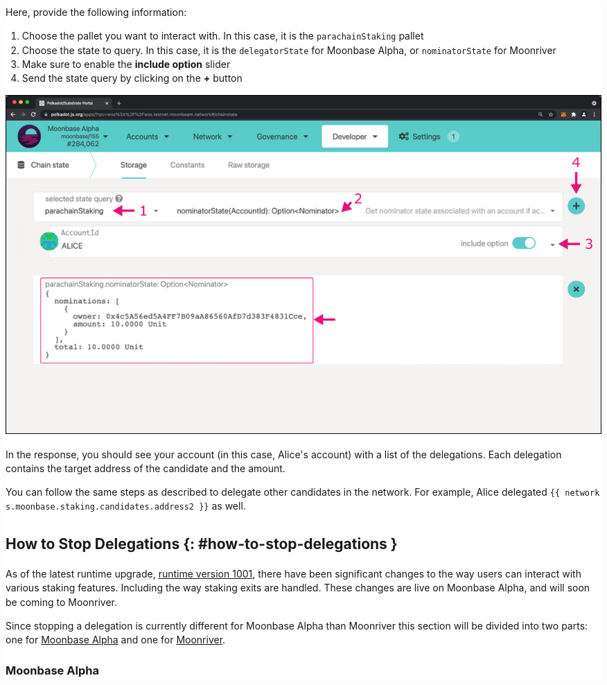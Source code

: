 Here, provide the following information:

 1. Choose the pallet you want to interact with. In this case, it is the `parachainStaking` pallet
 2. Choose the state to query. In this case, it is the `delegatorState` for Moonbase Alpha, or `nominatorState` for Moonriver
 3. Make sure to enable the **include option** slider
 4. Send the state query by clicking on the **+** button

![Staking Chain State Query](/images/tokens/staking/stake/stake-8.png)

In the response, you should see your account (in this case, Alice's account) with a list of the delegations. Each delegation contains the target address of the candidate and the amount.

You can follow the same steps as described to delegate other candidates in the network. For example, Alice delegated `{{ networks.moonbase.staking.candidates.address2 }}` as well.

## How to Stop Delegations {: #how-to-stop-delegations } 

As of the latest runtime upgrade, [runtime version 1001](https://github.com/PureStake/moonbeam/releases/tag/runtime-1001), there have been significant changes to the way users can interact with various staking features. Including the way staking exits are handled. These changes are live on Moonbase Alpha, and will soon be coming to Moonriver. 

Since stopping a delegation is currently different for Moonbase Alpha than Moonriver this section will be divided into two parts: one for [Moonbase Alpha](#moonbase-alpha) and one for [Moonriver](#moonriver).

### Moonbase Alpha
